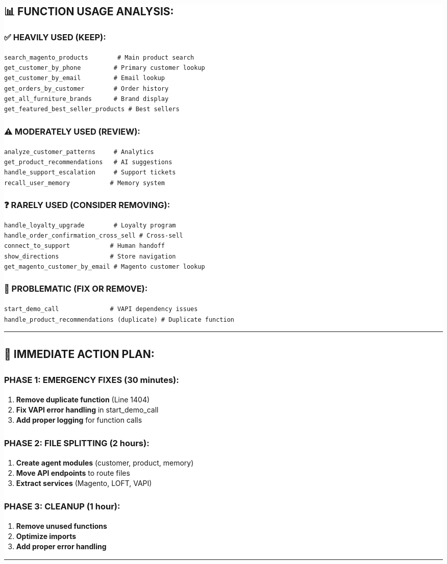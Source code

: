 
## 📊 **FUNCTION USAGE ANALYSIS:**

### **✅ HEAVILY USED (KEEP):**
```
search_magento_products        # Main product search
get_customer_by_phone         # Primary customer lookup
get_customer_by_email         # Email lookup
get_orders_by_customer        # Order history
get_all_furniture_brands      # Brand display
get_featured_best_seller_products # Best sellers
```

### **⚠️ MODERATELY USED (REVIEW):**
```
analyze_customer_patterns     # Analytics
get_product_recommendations   # AI suggestions
handle_support_escalation     # Support tickets
recall_user_memory           # Memory system
```

### **❓ RARELY USED (CONSIDER REMOVING):**
```
handle_loyalty_upgrade        # Loyalty program
handle_order_confirmation_cross_sell # Cross-sell
connect_to_support           # Human handoff
show_directions              # Store navigation
get_magento_customer_by_email # Magento customer lookup
```

### **🚨 PROBLEMATIC (FIX OR REMOVE):**
```
start_demo_call              # VAPI dependency issues
handle_product_recommendations (duplicate) # Duplicate function
```

---

## 🎯 **IMMEDIATE ACTION PLAN:**

### **PHASE 1: EMERGENCY FIXES (30 minutes):**
1. **Remove duplicate function** (Line 1404)
2. **Fix VAPI error handling** in start_demo_call
3. **Add proper logging** for function calls

### **PHASE 2: FILE SPLITTING (2 hours):**
1. **Create agent modules** (customer, product, memory)
2. **Move API endpoints** to route files
3. **Extract services** (Magento, LOFT, VAPI)

### **PHASE 3: CLEANUP (1 hour):**
1. **Remove unused functions**
2. **Optimize imports**
3. **Add proper error handling**

---